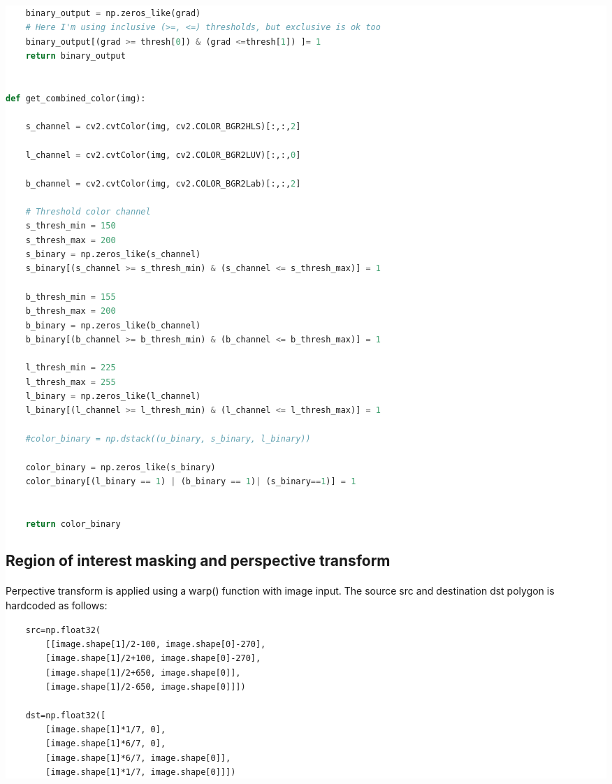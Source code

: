 ```python
    binary_output = np.zeros_like(grad)
    # Here I'm using inclusive (>=, <=) thresholds, but exclusive is ok too
    binary_output[(grad >= thresh[0]) & (grad <=thresh[1]) ]= 1
    return binary_output


def get_combined_color(img):

    s_channel = cv2.cvtColor(img, cv2.COLOR_BGR2HLS)[:,:,2]
    
    l_channel = cv2.cvtColor(img, cv2.COLOR_BGR2LUV)[:,:,0]

    b_channel = cv2.cvtColor(img, cv2.COLOR_BGR2Lab)[:,:,2]   

    # Threshold color channel
    s_thresh_min = 150
    s_thresh_max = 200
    s_binary = np.zeros_like(s_channel)
    s_binary[(s_channel >= s_thresh_min) & (s_channel <= s_thresh_max)] = 1
    
    b_thresh_min = 155
    b_thresh_max = 200
    b_binary = np.zeros_like(b_channel)
    b_binary[(b_channel >= b_thresh_min) & (b_channel <= b_thresh_max)] = 1
    
    l_thresh_min = 225
    l_thresh_max = 255
    l_binary = np.zeros_like(l_channel)
    l_binary[(l_channel >= l_thresh_min) & (l_channel <= l_thresh_max)] = 1

    #color_binary = np.dstack((u_binary, s_binary, l_binary))
    
    color_binary = np.zeros_like(s_binary)
    color_binary[(l_binary == 1) | (b_binary == 1)| (s_binary==1)] = 1   
    
    
    return color_binary

```

##  Region of interest masking and perspective transform

Perpective transform is applied using a warp() function with image input. The source src and destination dst polygon is hardcoded as follows:

```
    src=np.float32(
        [[image.shape[1]/2-100, image.shape[0]-270],
        [image.shape[1]/2+100, image.shape[0]-270],
        [image.shape[1]/2+650, image.shape[0]],
        [image.shape[1]/2-650, image.shape[0]]])

    dst=np.float32([
        [image.shape[1]*1/7, 0],
        [image.shape[1]*6/7, 0],
        [image.shape[1]*6/7, image.shape[0]],
        [image.shape[1]*1/7, image.shape[0]]])

```
